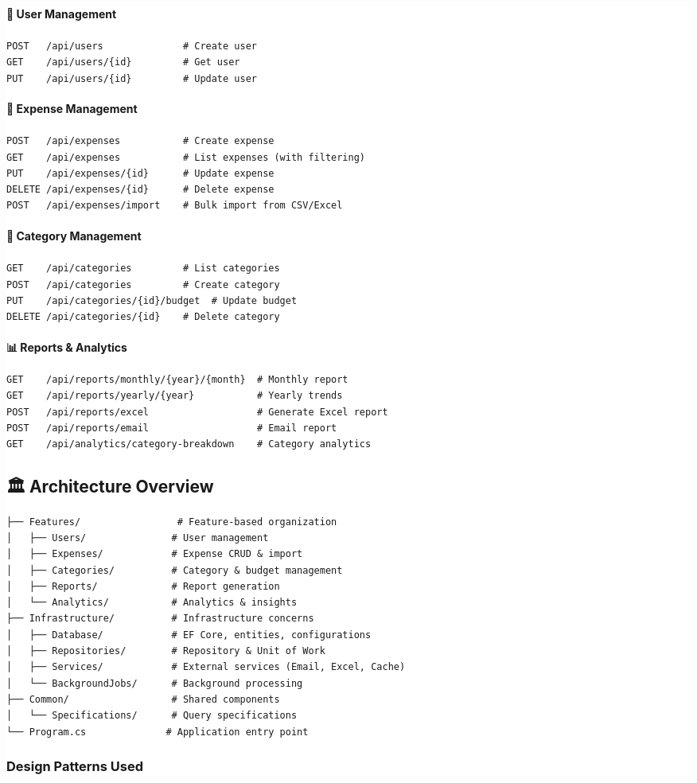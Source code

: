 #### **👤 User Management**
```http
POST   /api/users              # Create user
GET    /api/users/{id}         # Get user
PUT    /api/users/{id}         # Update user
```

#### **💸 Expense Management**
```http
POST   /api/expenses           # Create expense
GET    /api/expenses           # List expenses (with filtering)
PUT    /api/expenses/{id}      # Update expense
DELETE /api/expenses/{id}      # Delete expense
POST   /api/expenses/import    # Bulk import from CSV/Excel
```

#### **📁 Category Management**
```http
GET    /api/categories         # List categories
POST   /api/categories         # Create category
PUT    /api/categories/{id}/budget  # Update budget
DELETE /api/categories/{id}    # Delete category
```

#### **📊 Reports & Analytics**
```http
GET    /api/reports/monthly/{year}/{month}  # Monthly report
GET    /api/reports/yearly/{year}           # Yearly trends
POST   /api/reports/excel                   # Generate Excel report
POST   /api/reports/email                   # Email report
GET    /api/analytics/category-breakdown    # Category analytics
```

## 🏛️ **Architecture Overview**

```
├── Features/                 # Feature-based organization
│   ├── Users/               # User management
│   ├── Expenses/            # Expense CRUD & import
│   ├── Categories/          # Category & budget management
│   ├── Reports/             # Report generation
│   └── Analytics/           # Analytics & insights
├── Infrastructure/          # Infrastructure concerns
│   ├── Database/            # EF Core, entities, configurations
│   ├── Repositories/        # Repository & Unit of Work
│   ├── Services/            # External services (Email, Excel, Cache)
│   └── BackgroundJobs/      # Background processing
├── Common/                  # Shared components
│   └── Specifications/      # Query specifications
└── Program.cs              # Application entry point
```

### **Design Patterns Used**
